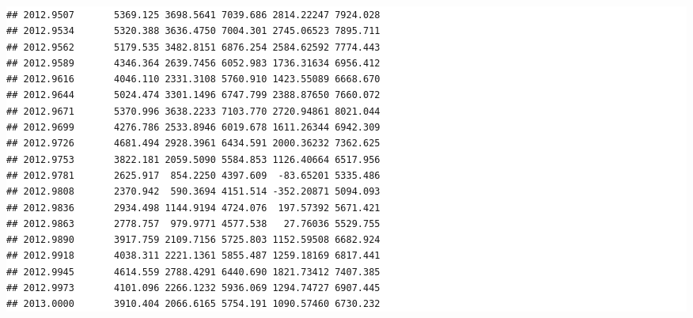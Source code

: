     ## 2012.9507       5369.125 3698.5641 7039.686 2814.22247 7924.028
    ## 2012.9534       5320.388 3636.4750 7004.301 2745.06523 7895.711
    ## 2012.9562       5179.535 3482.8151 6876.254 2584.62592 7774.443
    ## 2012.9589       4346.364 2639.7456 6052.983 1736.31634 6956.412
    ## 2012.9616       4046.110 2331.3108 5760.910 1423.55089 6668.670
    ## 2012.9644       5024.474 3301.1496 6747.799 2388.87650 7660.072
    ## 2012.9671       5370.996 3638.2233 7103.770 2720.94861 8021.044
    ## 2012.9699       4276.786 2533.8946 6019.678 1611.26344 6942.309
    ## 2012.9726       4681.494 2928.3961 6434.591 2000.36232 7362.625
    ## 2012.9753       3822.181 2059.5090 5584.853 1126.40664 6517.956
    ## 2012.9781       2625.917  854.2250 4397.609  -83.65201 5335.486
    ## 2012.9808       2370.942  590.3694 4151.514 -352.20871 5094.093
    ## 2012.9836       2934.498 1144.9194 4724.076  197.57392 5671.421
    ## 2012.9863       2778.757  979.9771 4577.538   27.76036 5529.755
    ## 2012.9890       3917.759 2109.7156 5725.803 1152.59508 6682.924
    ## 2012.9918       4038.311 2221.1361 5855.487 1259.18169 6817.441
    ## 2012.9945       4614.559 2788.4291 6440.690 1821.73412 7407.385
    ## 2012.9973       4101.096 2266.1232 5936.069 1294.74727 6907.445
    ## 2013.0000       3910.404 2066.6165 5754.191 1090.57460 6730.232
